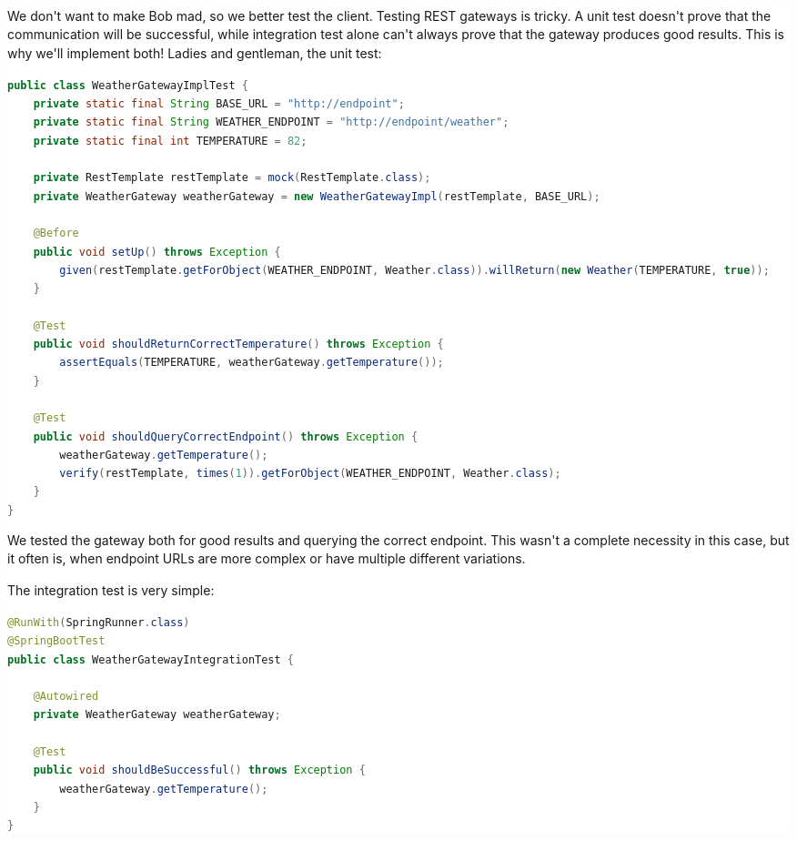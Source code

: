 We don't want to make Bob mad, so we better test the client. Testing REST gateways is tricky. A unit test doesn't prove that the communication will be successful, while integration test alone can't always prove that the gateway produces good results. This is why we'll implement both! Ladies and gentleman, the unit test:

```java
public class WeatherGatewayImplTest {
    private static final String BASE_URL = "http://endpoint";
    private static final String WEATHER_ENDPOINT = "http://endpoint/weather";
    private static final int TEMPERATURE = 82;

    private RestTemplate restTemplate = mock(RestTemplate.class);
    private WeatherGateway weatherGateway = new WeatherGatewayImpl(restTemplate, BASE_URL);

    @Before
    public void setUp() throws Exception {
        given(restTemplate.getForObject(WEATHER_ENDPOINT, Weather.class)).willReturn(new Weather(TEMPERATURE, true));
    }

    @Test
    public void shouldReturnCorrectTemperature() throws Exception {
        assertEquals(TEMPERATURE, weatherGateway.getTemperature());
    }

    @Test
    public void shouldQueryCorrectEndpoint() throws Exception {
        weatherGateway.getTemperature();
        verify(restTemplate, times(1)).getForObject(WEATHER_ENDPOINT, Weather.class);
    }
}
```

We tested the gateway both for good results and querying the correct endpoint. This wasn't a complete necessity in this case, but it often is, when endpoint URLs are more complex or have multiple different variations.

The integration test is very simple:

```java
@RunWith(SpringRunner.class)
@SpringBootTest
public class WeatherGatewayIntegrationTest {

    @Autowired
    private WeatherGateway weatherGateway;

    @Test
    public void shouldBeSuccessful() throws Exception {
        weatherGateway.getTemperature();
    }
}
```
